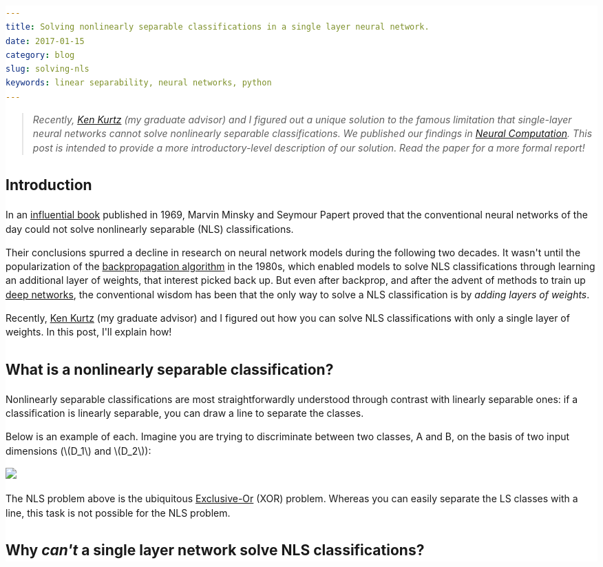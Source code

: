 ```yaml
---
title: Solving nonlinearly separable classifications in a single layer neural network.
date: 2017-01-15
category: blog
slug: solving-nls
keywords: linear separability, neural networks, python
---
```


> _Recently, [Ken Kurtz](https://www.binghamton.edu/psychology/people/kkurtz.html) (my graduate advisor) and I figured out a unique solution to the famous limitation that single-layer neural networks cannot solve nonlinearly separable classifications. We published our findings in [Neural Computation](http://www.mitpressjournals.org/doi/abs/10.1162/NECO_a_00931). This post is intended to provide a more introductory-level description of our solution. Read the paper for a more formal report!_

## Introduction

In an [influential book](https://en.wikipedia.org/wiki/Perceptrons_(book)) published in 1969,  Marvin Minsky and Seymour Papert proved that the conventional neural networks of the day could not solve nonlinearly separable (NLS) classifications.

Their conclusions spurred a decline in research on neural network models during the following two decades. It wasn't until the popularization of the [backpropagation algorithm](https://en.wikipedia.org/wiki/Backpropagation) in the 1980s, which enabled models to solve NLS classifications through learning an additional layer of weights, that interest picked back up. But even after backprop, and after the advent of methods to train up [deep networks](https://en.wikipedia.org/wiki/Deep_learning), the conventional wisdom has been that the only way to solve a NLS classification is by _adding layers of weights_.

Recently, [Ken Kurtz](https://www.binghamton.edu/psychology/people/kkurtz.html) (my graduate advisor) and I figured out how you can solve NLS classifications with only a single layer of weights. In this post, I'll explain how!


## What is a nonlinearly separable classification?

Nonlinearly separable classifications are most straightforwardly understood through contrast with linearly separable ones: if a classification is linearly separable, you can draw a line to separate the classes. 

Below is an example of each. Imagine you are trying to discriminate between two classes, A and B, on the basis of two input dimensions (\\(D_1\\) and \\(D_2\\)):

<img src="{attach}solving-nls/ls-nls.png">

The NLS problem above is the ubiquitous [Exclusive-Or](https://en.wikipedia.org/wiki/Exclusive_or) (XOR) problem. Whereas you can easily separate the LS classes with a line, this task is not possible for the NLS problem. 

## Why _can't_ a single layer network solve NLS classifications?
